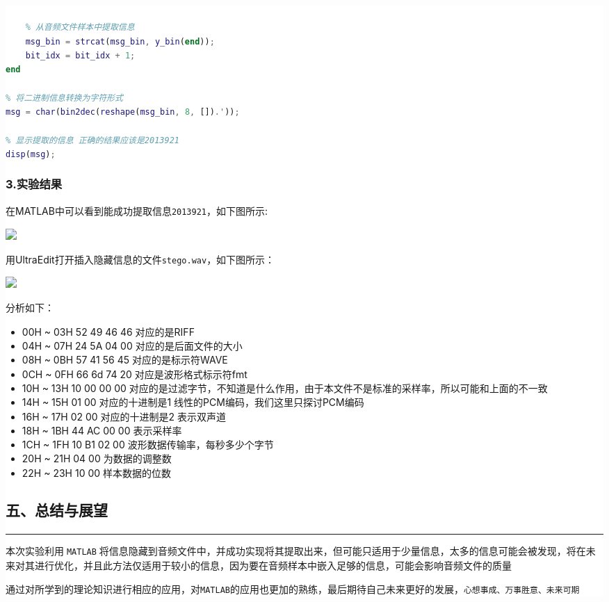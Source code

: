 ```MATLAB
    
    % 从音频文件样本中提取信息
    msg_bin = strcat(msg_bin, y_bin(end));
    bit_idx = bit_idx + 1;
end

% 将二进制信息转换为字符形式
msg = char(bin2dec(reshape(msg_bin, 8, []).'));

% 显示提取的信息 正确的结果应该是2013921
disp(msg);
```



### **3.实验结果**



在MATLAB中可以看到能成功提取信息`2013921`，如下图所示:


![](https://i.imgtg.com/2023/04/14/8C0KC.png)



用UltraEdit打开插入隐藏信息的文件`stego.wav`，如下图所示：

![](https://i.imgtg.com/2023/04/14/8CEJa.png)

分析如下：

- 00H ~ 03H 52 49 46 46 对应的是RIFF
- 04H ~ 07H 24 5A 04 00 对应的是后面文件的大小
- 08H ~ 0BH 57 41 56 45 对应的是标示符WAVE
- 0CH ~ 0FH 66 6d 74 20 对应是波形格式标示符fmt
- 10H ~ 13H 10 00 00 00 对应的是过滤字节，不知道是什么作用，由于本文件不是标准的采样率，所以可能和上面的不一致
- 14H ~ 15H 01 00       对应的十进制是1 线性的PCM编码，我们这里只探讨PCM编码
- 16H ~ 17H 02 00       对应的十进制是2 表示双声道
- 18H ~ 1BH 44 AC 00 00 表示采样率
- 1CH ~ 1FH 10 B1 02 00 波形数据传输率，每秒多少个字节
- 20H ~ 21H 04 00       为数据的调整数
- 22H ~ 23H 10 00       样本数据的位数






## 五、总结与展望
---


本次实验利用 `MATLAB` 将信息隐藏到音频文件中，并成功实现将其提取出来，但可能只适用于少量信息，太多的信息可能会被发现，将在未来对其进行优化，并且此方法仅适用于较小的信息，因为要在音频样本中嵌入足够的信息，可能会影响音频文件的质量



通过对所学到的理论知识进行相应的应用，对`MATLAB`的应用也更加的熟练，最后期待自己未来更好的发展，`心想事成、万事胜意、未来可期`




